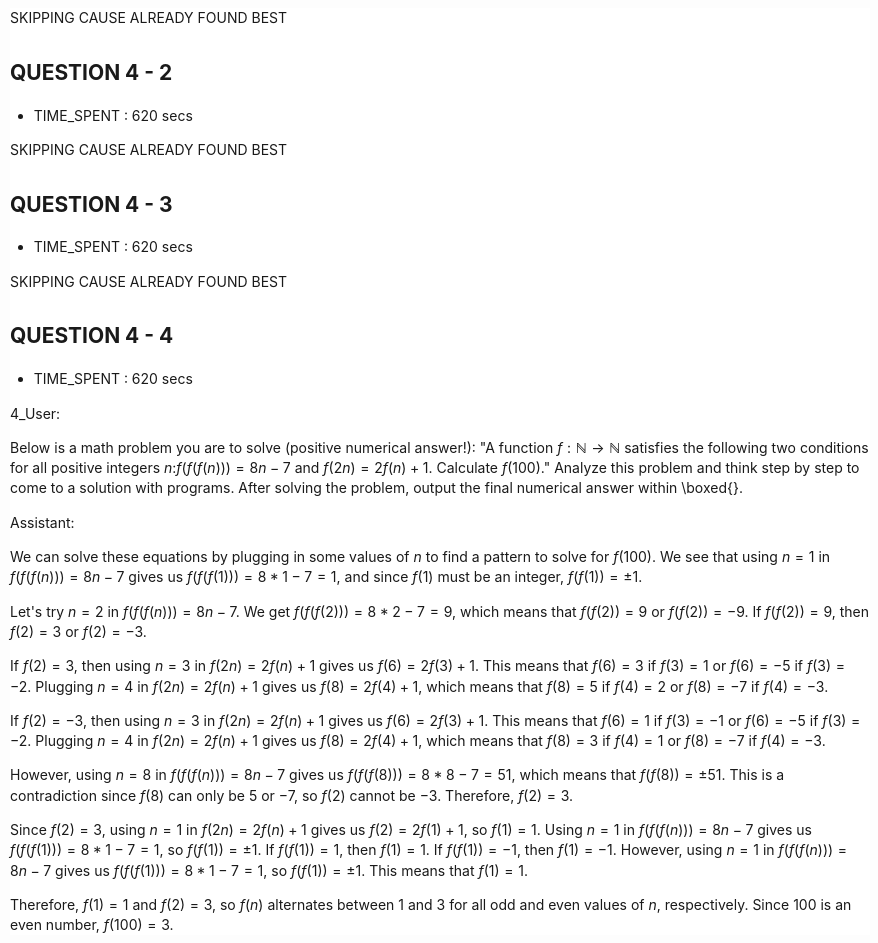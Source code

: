 SKIPPING CAUSE ALREADY FOUND BEST



## QUESTION 4 - 2 
- TIME_SPENT : 620 secs

SKIPPING CAUSE ALREADY FOUND BEST



## QUESTION 4 - 3 
- TIME_SPENT : 620 secs

SKIPPING CAUSE ALREADY FOUND BEST



## QUESTION 4 - 4 
- TIME_SPENT : 620 secs

4_User:

Below is a math problem you are to solve (positive numerical answer!):
"A function $f: \mathbb N \to \mathbb N$ satisfies the following two conditions for all positive integers $n$:$f(f(f(n)))=8n-7$ and $f(2n)=2f(n)+1$. Calculate $f(100)$."
Analyze this problem and think step by step to come to a solution with programs. After solving the problem, output the final numerical answer within \boxed{}.

Assistant:

 We can solve these equations by plugging in some values of $n$ to find a pattern to solve for $f(100)$. We see that using $n=1$ in $f(f(f(n)))=8n-7$ gives us $f(f(f(1)))=8*1-7=1$, and since $f(1)$ must be an integer, $f(f(1))=\pm 1$. 

Let's try $n=2$ in $f(f(f(n)))=8n-7$. We get $f(f(f(2)))=8*2-7=9$, which means that $f(f(2))=9$ or $f(f(2))=-9$. If $f(f(2))=9$, then $f(2)=3$ or $f(2)=-3$. 

If $f(2)=3$, then using $n=3$ in $f(2n)=2f(n)+1$ gives us $f(6)=2f(3)+1$. This means that $f(6)=3$ if $f(3)=1$ or $f(6)=-5$ if $f(3)=-2$. Plugging $n=4$ in $f(2n)=2f(n)+1$ gives us $f(8)=2f(4)+1$, which means that $f(8)=5$ if $f(4)=2$ or $f(8)=-7$ if $f(4)=-3$.

If $f(2)=-3$, then using $n=3$ in $f(2n)=2f(n)+1$ gives us $f(6)=2f(3)+1$. This means that $f(6)=1$ if $f(3)=-1$ or $f(6)=-5$ if $f(3)=-2$. Plugging $n=4$ in $f(2n)=2f(n)+1$ gives us $f(8)=2f(4)+1$, which means that $f(8)=3$ if $f(4)=1$ or $f(8)=-7$ if $f(4)=-3$.

However, using $n=8$ in $f(f(f(n)))=8n-7$ gives us $f(f(f(8)))=8*8-7=51$, which means that $f(f(8))=\pm 51$. This is a contradiction since $f(8)$ can only be $5$ or $-7$, so $f(2)$ cannot be $-3$. Therefore, $f(2)=3$.

Since $f(2)=3$, using $n=1$ in $f(2n)=2f(n)+1$ gives us $f(2)=2f(1)+1$, so $f(1)=1$. Using $n=1$ in $f(f(f(n)))=8n-7$ gives us $f(f(f(1)))=8*1-7=1$, so $f(f(1))=\pm 1$. If $f(f(1))=1$, then $f(1)=1$. If $f(f(1))=-1$, then $f(1)=-1$. However, using $n=1$ in $f(f(f(n)))=8n-7$ gives us $f(f(f(1)))=8*1-7=1$, so $f(f(1))=\pm 1$. This means that $f(1)=1$.

Therefore, $f(1)=1$ and $f(2)=3$, so $f(n)$ alternates between $1$ and $3$ for all odd and even values of $n$, respectively. Since $100$ is an even number, $f(100)=3$.
